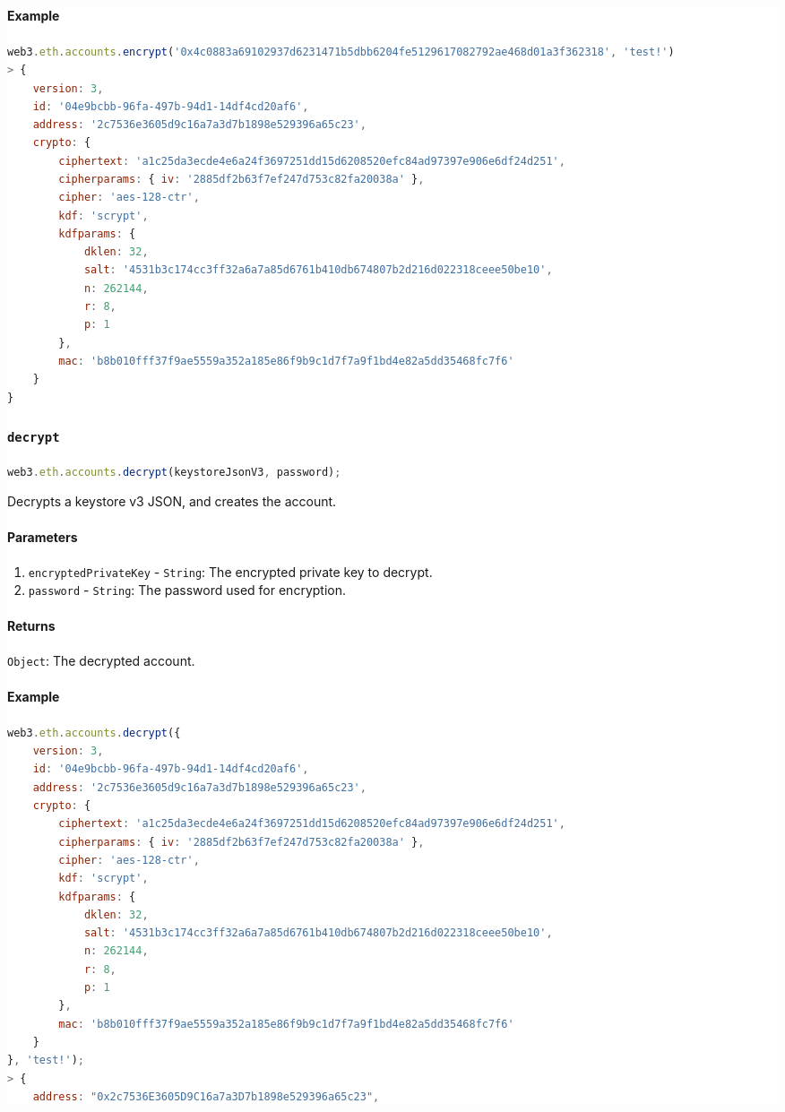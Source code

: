 #### Example

```javascript
web3.eth.accounts.encrypt('0x4c0883a69102937d6231471b5dbb6204fe5129617082792ae468d01a3f362318', 'test!')
> {
    version: 3,
    id: '04e9bcbb-96fa-497b-94d1-14df4cd20af6',
    address: '2c7536e3605d9c16a7a3d7b1898e529396a65c23',
    crypto: {
        ciphertext: 'a1c25da3ecde4e6a24f3697251dd15d6208520efc84ad97397e906e6df24d251',
        cipherparams: { iv: '2885df2b63f7ef247d753c82fa20038a' },
        cipher: 'aes-128-ctr',
        kdf: 'scrypt',
        kdfparams: {
            dklen: 32,
            salt: '4531b3c174cc3ff32a6a7a85d6761b410db674807b2d216d022318ceee50be10',
            n: 262144,
            r: 8,
            p: 1
        },
        mac: 'b8b010fff37f9ae5559a352a185e86f9b9c1d7f7a9f1bd4e82a5dd35468fc7f6'
    }
}
```

### `decrypt`

```javascript
web3.eth.accounts.decrypt(keystoreJsonV3, password);
```

Decrypts a keystore v3 JSON, and creates the account.

#### Parameters

1. `encryptedPrivateKey` - `String`: The encrypted private key to decrypt.
2. `password` - `String`: The password used for encryption.

#### Returns

`Object`: The decrypted account.

#### Example

```javascript
web3.eth.accounts.decrypt({
    version: 3,
    id: '04e9bcbb-96fa-497b-94d1-14df4cd20af6',
    address: '2c7536e3605d9c16a7a3d7b1898e529396a65c23',
    crypto: {
        ciphertext: 'a1c25da3ecde4e6a24f3697251dd15d6208520efc84ad97397e906e6df24d251',
        cipherparams: { iv: '2885df2b63f7ef247d753c82fa20038a' },
        cipher: 'aes-128-ctr',
        kdf: 'scrypt',
        kdfparams: {
            dklen: 32,
            salt: '4531b3c174cc3ff32a6a7a85d6761b410db674807b2d216d022318ceee50be10',
            n: 262144,
            r: 8,
            p: 1
        },
        mac: 'b8b010fff37f9ae5559a352a185e86f9b9c1d7f7a9f1bd4e82a5dd35468fc7f6'
    }
}, 'test!');
> {
    address: "0x2c7536E3605D9C16a7a3D7b1898e529396a65c23",
```